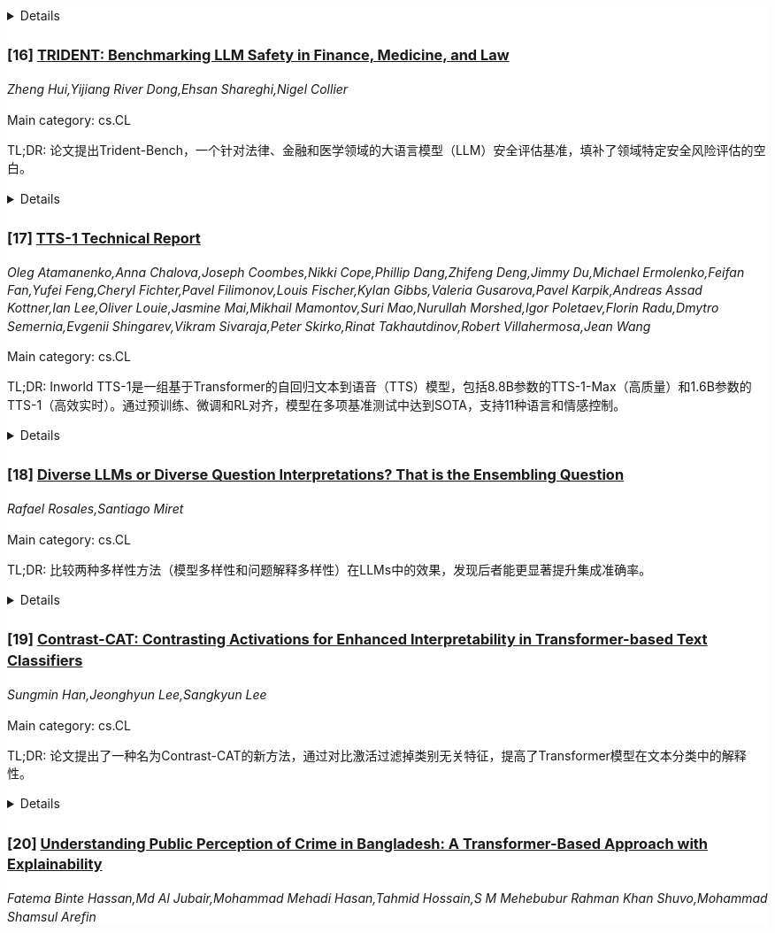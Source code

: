 
<details><summary>Details</summary></details>


### [16] [TRIDENT: Benchmarking LLM Safety in Finance, Medicine, and Law](https://arxiv.org/abs/2507.21134)
*Zheng Hui,Yijiang River Dong,Ehsan Shareghi,Nigel Collier*

Main category: cs.CL

TL;DR: 论文提出Trident-Bench，一个针对法律、金融和医学领域的大语言模型（LLM）安全评估基准，填补了领域特定安全风险评估的空白。


<details><summary>Details</summary></details>


### [17] [TTS-1 Technical Report](https://arxiv.org/abs/2507.21138)
*Oleg Atamanenko,Anna Chalova,Joseph Coombes,Nikki Cope,Phillip Dang,Zhifeng Deng,Jimmy Du,Michael Ermolenko,Feifan Fan,Yufei Feng,Cheryl Fichter,Pavel Filimonov,Louis Fischer,Kylan Gibbs,Valeria Gusarova,Pavel Karpik,Andreas Assad Kottner,Ian Lee,Oliver Louie,Jasmine Mai,Mikhail Mamontov,Suri Mao,Nurullah Morshed,Igor Poletaev,Florin Radu,Dmytro Semernia,Evgenii Shingarev,Vikram Sivaraja,Peter Skirko,Rinat Takhautdinov,Robert Villahermosa,Jean Wang*

Main category: cs.CL

TL;DR: Inworld TTS-1是一组基于Transformer的自回归文本到语音（TTS）模型，包括8.8B参数的TTS-1-Max（高质量）和1.6B参数的TTS-1（高效实时）。通过预训练、微调和RL对齐，模型在多项基准测试中达到SOTA，支持11种语言和情感控制。


<details><summary>Details</summary></details>


### [18] [Diverse LLMs or Diverse Question Interpretations? That is the Ensembling Question](https://arxiv.org/abs/2507.21168)
*Rafael Rosales,Santiago Miret*

Main category: cs.CL

TL;DR: 比较两种多样性方法（模型多样性和问题解释多样性）在LLMs中的效果，发现后者能更显著提升集成准确率。


<details><summary>Details</summary></details>


### [19] [Contrast-CAT: Contrasting Activations for Enhanced Interpretability in Transformer-based Text Classifiers](https://arxiv.org/abs/2507.21186)
*Sungmin Han,Jeonghyun Lee,Sangkyun Lee*

Main category: cs.CL

TL;DR: 论文提出了一种名为Contrast-CAT的新方法，通过对比激活过滤掉类别无关特征，提高了Transformer模型在文本分类中的解释性。


<details><summary>Details</summary></details>


### [20] [Understanding Public Perception of Crime in Bangladesh: A Transformer-Based Approach with Explainability](https://arxiv.org/abs/2507.21234)
*Fatema Binte Hassan,Md Al Jubair,Mohammad Mehadi Hasan,Tahmid Hossain,S M Mehebubur Rahman Khan Shuvo,Mohammad Shamsul Arefin*
